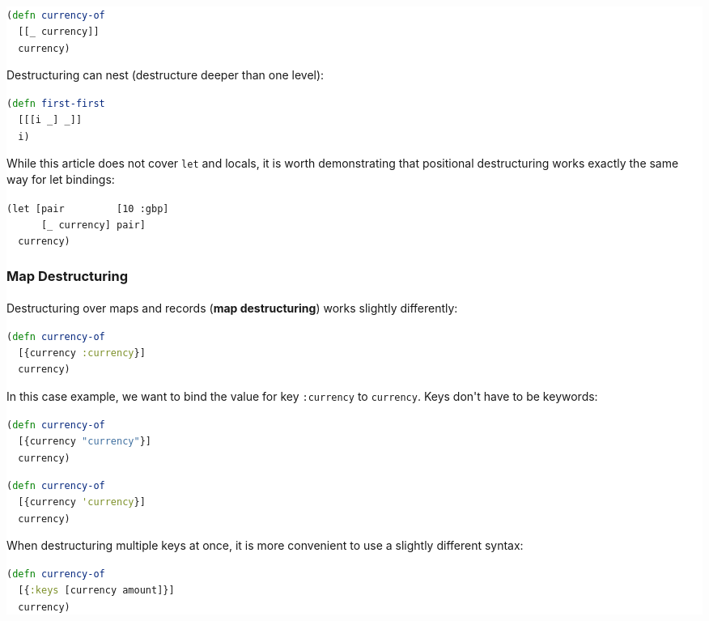 ``` clojure
(defn currency-of
  [[_ currency]]
  currency)
```

Destructuring can nest (destructure deeper than one level):

``` clojure
(defn first-first
  [[[i _] _]]
  i)
```

While this article does not cover `let` and locals, it is worth demonstrating that positional destructuring works
exactly the same way for let bindings:

```klipse-clojure
(let [pair         [10 :gbp]
      [_ currency] pair]
  currency)
```


### Map Destructuring

Destructuring over maps and records (**map destructuring**) works slightly differently:

``` clojure
(defn currency-of
  [{currency :currency}]
  currency)
```

In this case example, we want to bind the value for key `:currency` to `currency`. Keys don't have to be
keywords:

``` clojure
(defn currency-of
  [{currency "currency"}]
  currency)
```

``` clojure
(defn currency-of
  [{currency 'currency}]
  currency)
```

When destructuring multiple keys at once, it is more convenient to use a slightly different syntax:

``` clojure
(defn currency-of
  [{:keys [currency amount]}]
  currency)
```
